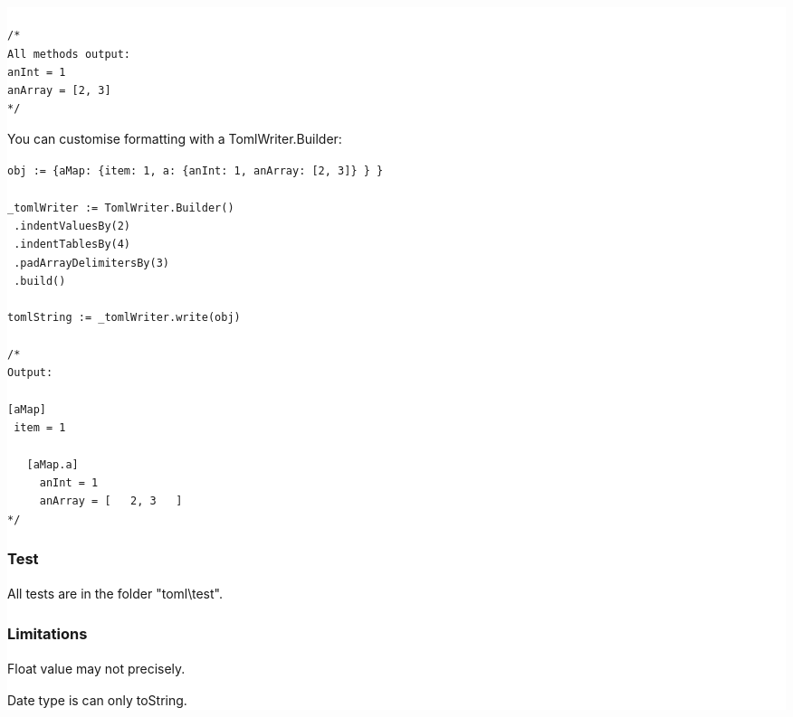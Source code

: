 ```autohotkey

/*
All methods output:
anInt = 1
anArray = [2, 3]
*/
```

You can customise formatting with a TomlWriter.Builder:

 ```autohotkey
obj := {aMap: {item: 1, a: {anInt: 1, anArray: [2, 3]} } }

_tomlWriter := TomlWriter.Builder()
  .indentValuesBy(2)
  .indentTablesBy(4)
  .padArrayDelimitersBy(3)
  .build()
    
tomlString := _tomlWriter.write(obj)

/*
Output:

[aMap]
  item = 1
  
    [aMap.a]
      anInt = 1
      anArray = [   2, 3   ]
*/
```
### Test

All tests are in the folder "toml\test".

### Limitations

Float value may not precisely.

Date type is can only toString.
